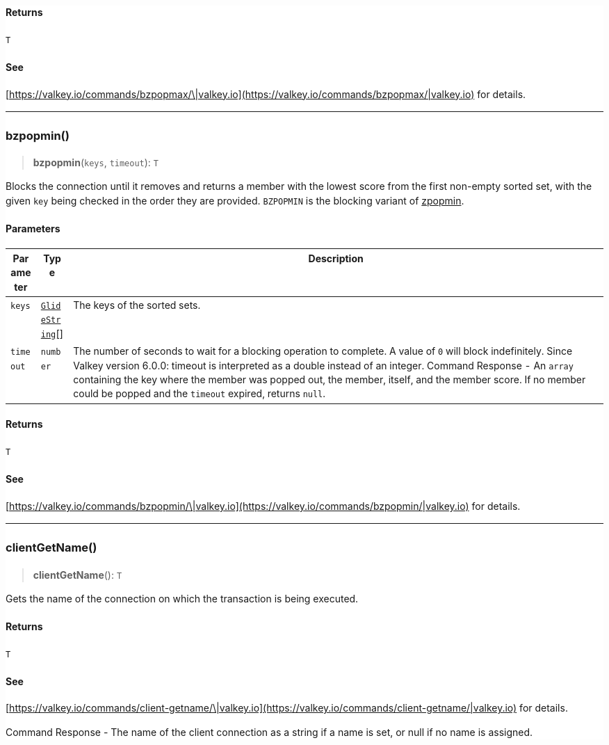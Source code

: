 #### Returns

`T`

#### See

[https://valkey.io/commands/bzpopmax/\|valkey.io](https://valkey.io/commands/bzpopmax/|valkey.io) for details.

***

### bzpopmin()

> **bzpopmin**(`keys`, `timeout`): `T`

Blocks the connection until it removes and returns a member with the lowest score from the
first non-empty sorted set, with the given `key` being checked in the order they
are provided.
`BZPOPMIN` is the blocking variant of [zpopmin](BaseTransaction.md#zpopmin).

#### Parameters

| Parameter | Type | Description |
| ------ | ------ | ------ |
| `keys` | [`GlideString`](../../BaseClient/type-aliases/GlideString.md)[] | The keys of the sorted sets. |
| `timeout` | `number` | The number of seconds to wait for a blocking operation to complete. A value of `0` will block indefinitely. Since Valkey version 6.0.0: timeout is interpreted as a double instead of an integer. Command Response - An `array` containing the key where the member was popped out, the member, itself, and the member score. If no member could be popped and the `timeout` expired, returns `null`. |

#### Returns

`T`

#### See

[https://valkey.io/commands/bzpopmin/\|valkey.io](https://valkey.io/commands/bzpopmin/|valkey.io) for details.

***

### clientGetName()

> **clientGetName**(): `T`

Gets the name of the connection on which the transaction is being executed.

#### Returns

`T`

#### See

[https://valkey.io/commands/client-getname/\|valkey.io](https://valkey.io/commands/client-getname/|valkey.io) for details.

Command Response - The name of the client connection as a string if a name is set, or null if no name is assigned.
